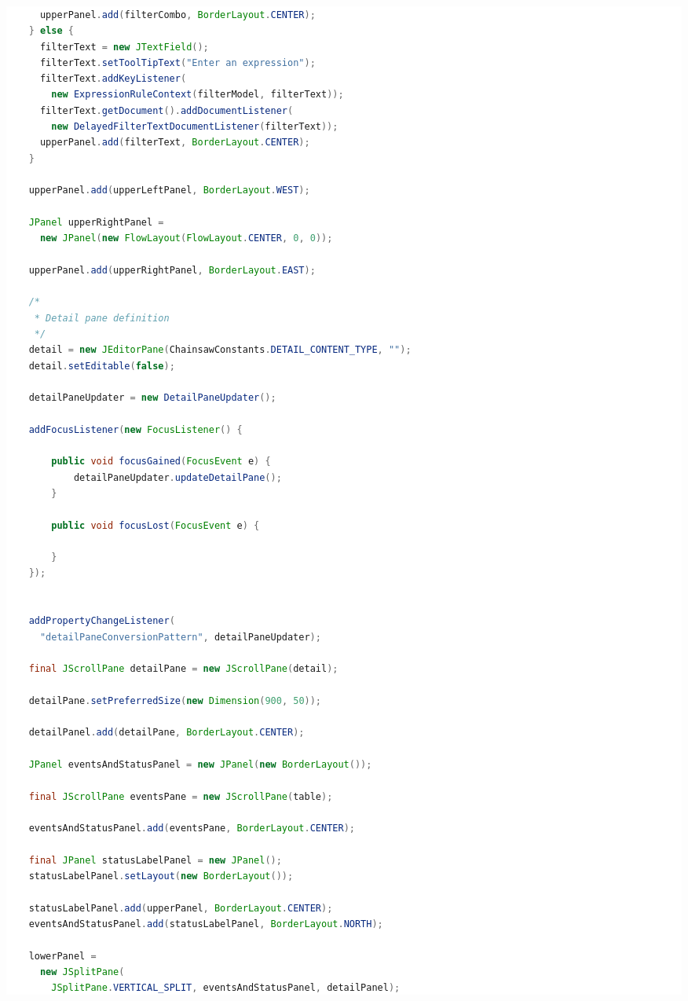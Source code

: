```java
      upperPanel.add(filterCombo, BorderLayout.CENTER);
    } else {
      filterText = new JTextField();
      filterText.setToolTipText("Enter an expression");
      filterText.addKeyListener(
        new ExpressionRuleContext(filterModel, filterText));
      filterText.getDocument().addDocumentListener(
        new DelayedFilterTextDocumentListener(filterText));
      upperPanel.add(filterText, BorderLayout.CENTER);
    }

    upperPanel.add(upperLeftPanel, BorderLayout.WEST);

    JPanel upperRightPanel =
      new JPanel(new FlowLayout(FlowLayout.CENTER, 0, 0));

    upperPanel.add(upperRightPanel, BorderLayout.EAST);

    /*
     * Detail pane definition
     */
    detail = new JEditorPane(ChainsawConstants.DETAIL_CONTENT_TYPE, "");
    detail.setEditable(false);

    detailPaneUpdater = new DetailPaneUpdater();

    addFocusListener(new FocusListener() {

        public void focusGained(FocusEvent e) {
            detailPaneUpdater.updateDetailPane();
        }

        public void focusLost(FocusEvent e) {
            
        }
    });


    addPropertyChangeListener(
      "detailPaneConversionPattern", detailPaneUpdater);

    final JScrollPane detailPane = new JScrollPane(detail);

    detailPane.setPreferredSize(new Dimension(900, 50));

    detailPanel.add(detailPane, BorderLayout.CENTER);

    JPanel eventsAndStatusPanel = new JPanel(new BorderLayout());

    final JScrollPane eventsPane = new JScrollPane(table);

    eventsAndStatusPanel.add(eventsPane, BorderLayout.CENTER);

    final JPanel statusLabelPanel = new JPanel();
    statusLabelPanel.setLayout(new BorderLayout());

    statusLabelPanel.add(upperPanel, BorderLayout.CENTER);
    eventsAndStatusPanel.add(statusLabelPanel, BorderLayout.NORTH);

    lowerPanel =
      new JSplitPane(
        JSplitPane.VERTICAL_SPLIT, eventsAndStatusPanel, detailPanel);

```
